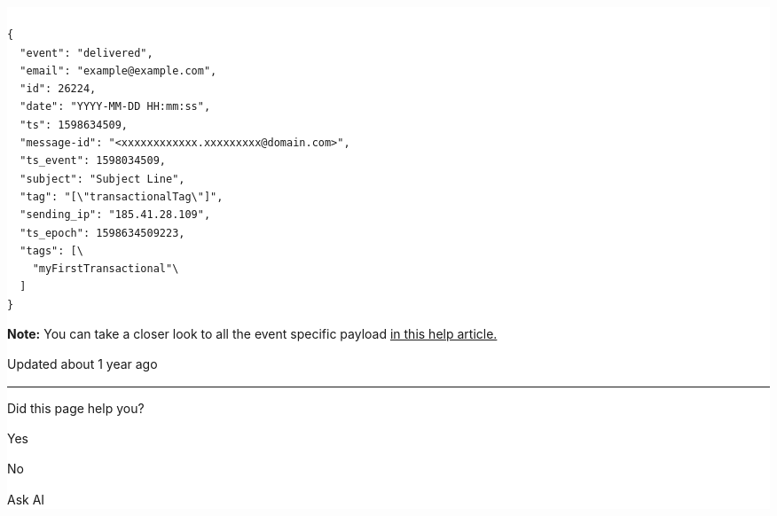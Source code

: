 ```rdmd-code lang-curl theme-light

{
  "event": "delivered",
  "email": "example@example.com",
  "id": 26224,
  "date": "YYYY-MM-DD HH:mm:ss",
  "ts": 1598634509,
  "message-id": "<xxxxxxxxxxxx.xxxxxxxxx@domain.com>",
  "ts_event": 1598034509,
  "subject": "Subject Line",
  "tag": "[\"transactionalTag\"]",
  "sending_ip": "185.41.28.109",
  "ts_epoch": 1598634509223,
  "tags": [\
    "myFirstTransactional"\
  ]
}

```

**Note:** You can take a closer look to all the event specific payload [in this help article.](https://help.sendinblue.com/hc/en-us/articles/360007666479-Webhook-Responses-Email-Campaigns-Contacts)

Updated about 1 year ago

* * *

Did this page help you?

Yes

No

Ask AI